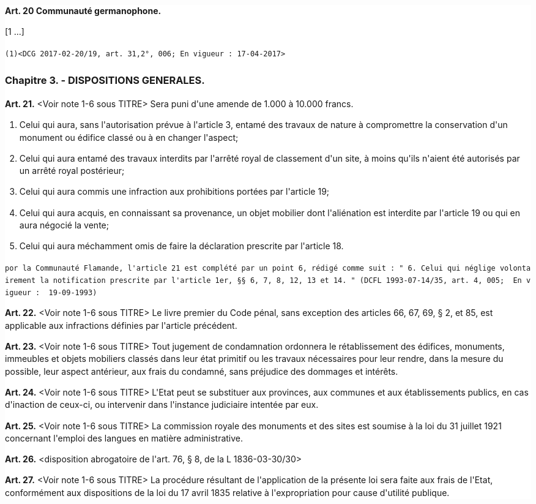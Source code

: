 **Art. 20 Communauté germanophone.**

[1 ...]

`(1)<DCG 2017-02-20/19, art. 31,2°, 006; En vigueur : 17-04-2017>`

### Chapitre 3. - DISPOSITIONS GENERALES.

**Art. 21.** <Voir note 1-6 sous TITRE> Sera puni d'une amende de 1.000 à 10.000 francs.

1. Celui qui aura, sans l'autorisation prévue à l'article 3, entamé des travaux de nature à compromettre la conservation d'un monument ou édifice classé ou à en changer l'aspect;

2. Celui qui aura entamé des travaux interdits par l'arrêté royal de classement d'un site, à moins qu'ils n'aient été autorisés par un arrêté royal postérieur;

3. Celui qui aura commis une infraction aux prohibitions portées par l'article 19;

4. Celui qui aura acquis, en connaissant sa provenance, un objet mobilier dont l'aliénation est interdite par l'article 19 ou qui en aura négocié la vente;

5. Celui qui aura méchamment omis de faire la déclaration prescrite par l'article 18.

`por la Communauté Flamande, l'article 21 est complété par un point 6, rédigé comme suit : " 6. Celui qui néglige volontairement la notification prescrite par l'article 1er, §§ 6, 7, 8, 12, 13 et 14. " (DCFL 1993-07-14/35, art. 4, 005;  En vigueur :  19-09-1993)`

**Art. 22.** <Voir note 1-6 sous TITRE> Le livre premier du Code pénal, sans exception des articles 66, 67, 69, § 2, et 85, est applicable aux infractions définies par l'article précédent.

**Art. 23.** <Voir note 1-6 sous TITRE> Tout jugement de condamnation ordonnera le rétablissement des édifices, monuments, immeubles et objets mobiliers classés dans leur état primitif ou les travaux nécessaires pour leur rendre, dans la mesure du possible, leur aspect antérieur, aux frais du condamné, sans préjudice des dommages et intérêts.

**Art. 24.** <Voir note 1-6 sous TITRE> L'Etat peut se substituer aux provinces, aux communes et aux établissements publics, en cas d'inaction de ceux-ci, ou intervenir dans l'instance judiciaire intentée par eux.

**Art. 25.** <Voir note 1-6 sous TITRE> La commission royale des monuments et des sites est soumise à la loi du 31 juillet 1921 concernant l'emploi des langues en matière administrative.

**Art. 26.** <disposition abrogatoire de l'art. 76, § 8, de la L 1836-03-30/30>

**Art. 27.** <Voir note 1-6 sous TITRE> La procédure résultant de l'application de la présente loi sera faite aux frais de l'Etat, conformément aux dispositions de la loi du 17 avril 1835 relative à l'expropriation pour cause d'utilité publique.
